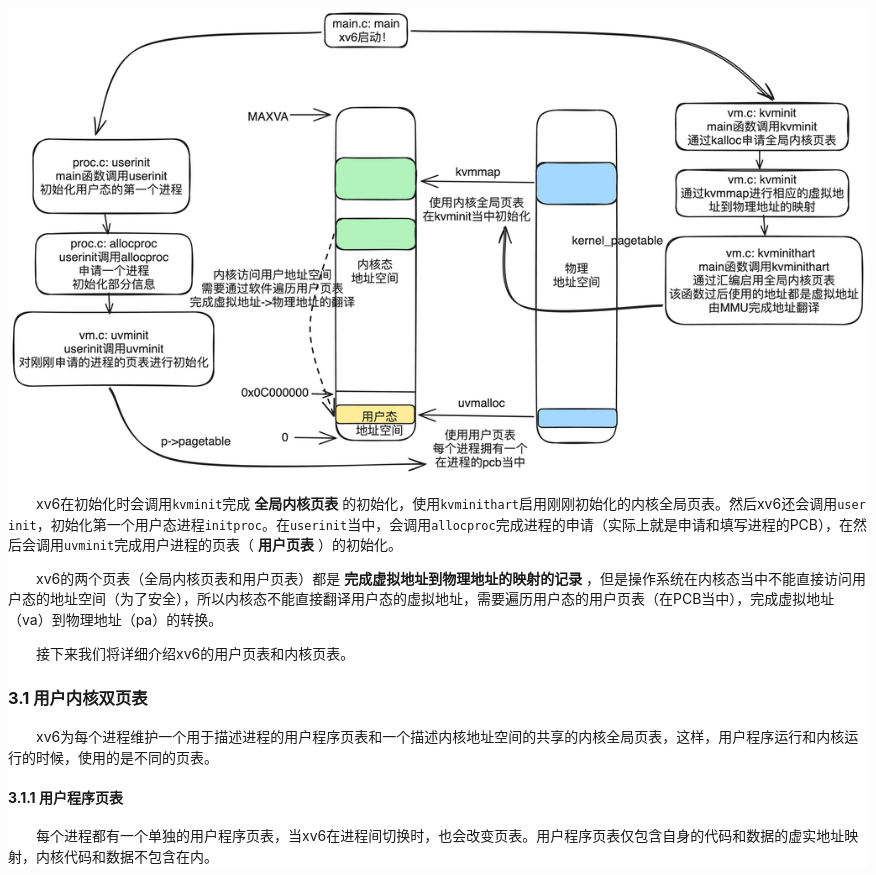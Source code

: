 ![memory-manage](part2.assets/memory-manage.png)

&emsp;&emsp;xv6在初始化时会调用`kvminit`完成 **全局内核页表** 的初始化，使用`kvminithart`启用刚刚初始化的内核全局页表。然后xv6还会调用`userinit`，初始化第一个用户态进程`initproc`。在`userinit`当中，会调用`allocproc`完成进程的申请（实际上就是申请和填写进程的PCB），在然后会调用`uvminit`完成用户进程的页表（ **用户页表** ）的初始化。

&emsp;&emsp;xv6的两个页表（全局内核页表和用户页表）都是 **完成虚拟地址到物理地址的映射的记录** ，但是操作系统在内核态当中不能直接访问用户态的地址空间（为了安全），所以内核态不能直接翻译用户态的虚拟地址，需要遍历用户态的用户页表（在PCB当中），完成虚拟地址（va）到物理地址（pa）的转换。

&emsp;&emsp;接下来我们将详细介绍xv6的用户页表和内核页表。

### 3.1 用户内核双页表

&emsp;&emsp;xv6为每个进程维护一个用于描述进程的用户程序页表和一个描述内核地址空间的共享的内核全局页表，这样，用户程序运行和内核运行的时候，使用的是不同的页表。

#### 3.1.1 用户程序页表

&emsp;&emsp;每个进程都有一个单独的用户程序页表，当xv6在进程间切换时，也会改变页表。用户程序页表仅包含自身的代码和数据的虚实地址映射，内核代码和数据不包含在内。

